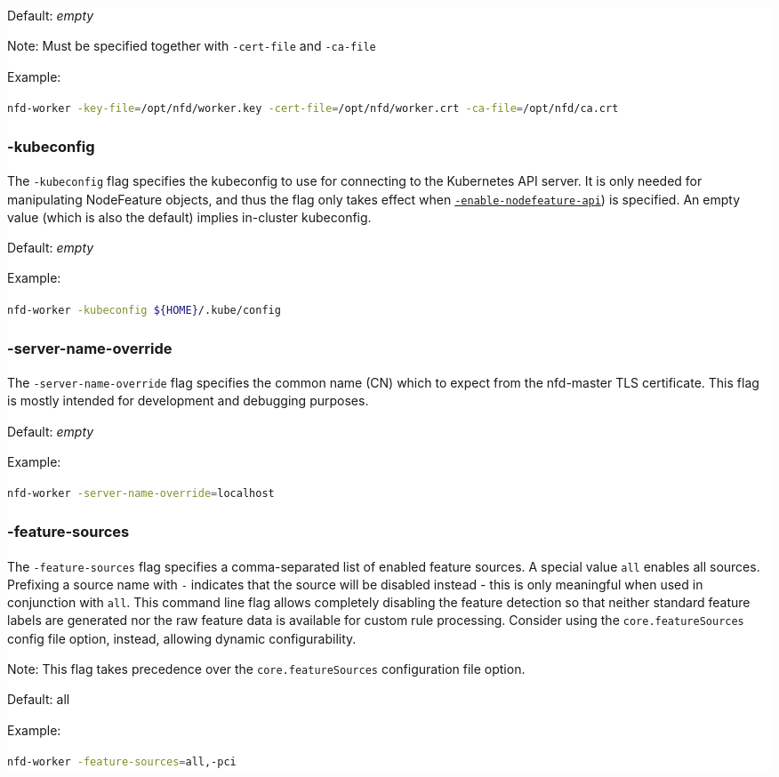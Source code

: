 Default: *empty*

Note: Must be specified together with `-cert-file` and `-ca-file`

Example:

```bash
nfd-worker -key-file=/opt/nfd/worker.key -cert-file=/opt/nfd/worker.crt -ca-file=/opt/nfd/ca.crt
```

### -kubeconfig

The `-kubeconfig` flag specifies the kubeconfig to use for connecting to the
Kubernetes API server. It is only needed for manipulating NodeFeature
objects, and thus the flag only takes effect when
[`-enable-nodefeature-api`](#-enable-nodefeature-api)) is specified. An empty
value (which is also the default) implies in-cluster kubeconfig.

Default: *empty*

Example:

```bash
nfd-worker -kubeconfig ${HOME}/.kube/config
```

### -server-name-override

The `-server-name-override` flag specifies the common name (CN) which to
expect from the nfd-master TLS certificate. This flag is mostly intended for
development and debugging purposes.

Default: *empty*

Example:

```bash
nfd-worker -server-name-override=localhost
```

### -feature-sources

The `-feature-sources` flag specifies a comma-separated list of enabled feature
sources. A special value `all` enables all sources. Prefixing a source name
with `-` indicates that the source will be disabled instead - this is only
meaningful when used in conjunction with `all`. This command line flag allows
completely disabling the feature detection so that neither standard feature
labels are generated nor the raw feature data is available for custom rule
processing.  Consider using the `core.featureSources` config file option,
instead, allowing dynamic configurability.

Note: This flag takes precedence over the `core.featureSources` configuration
file option.

Default: all

Example:

```bash
nfd-worker -feature-sources=all,-pci
```
